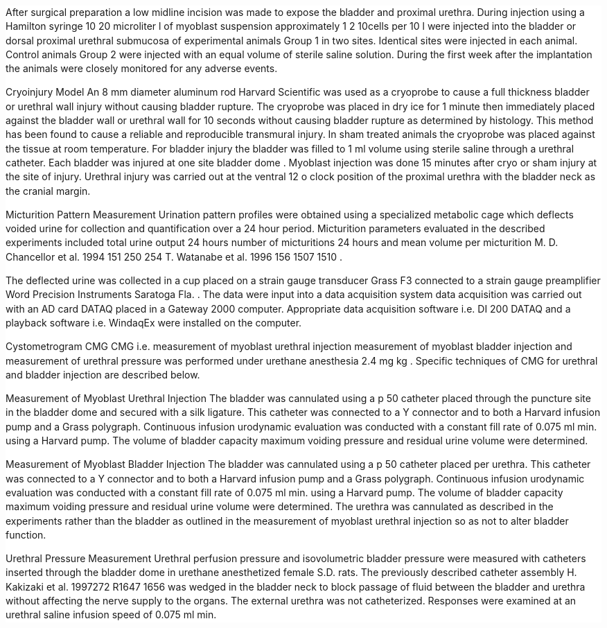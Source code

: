 After surgical preparation a low midline incision was made to expose the bladder and proximal urethra. During injection using a Hamilton syringe 10 20 microliter l of myoblast suspension approximately 1 2 10cells per 10 l were injected into the bladder or dorsal proximal urethral submucosa of experimental animals Group 1 in two sites. Identical sites were injected in each animal. Control animals Group 2 were injected with an equal volume of sterile saline solution. During the first week after the implantation the animals were closely monitored for any adverse events.

Cryoinjury Model An 8 mm diameter aluminum rod Harvard Scientific was used as a cryoprobe to cause a full thickness bladder or urethral wall injury without causing bladder rupture. The cryoprobe was placed in dry ice for 1 minute then immediately placed against the bladder wall or urethral wall for 10 seconds without causing bladder rupture as determined by histology. This method has been found to cause a reliable and reproducible transmural injury. In sham treated animals the cryoprobe was placed against the tissue at room temperature. For bladder injury the bladder was filled to 1 ml volume using sterile saline through a urethral catheter. Each bladder was injured at one site bladder dome . Myoblast injection was done 15 minutes after cryo or sham injury at the site of injury. Urethral injury was carried out at the ventral 12 o clock position of the proximal urethra with the bladder neck as the cranial margin.

Micturition Pattern Measurement Urination pattern profiles were obtained using a specialized metabolic cage which deflects voided urine for collection and quantification over a 24 hour period. Micturition parameters evaluated in the described experiments included total urine output 24 hours number of micturitions 24 hours and mean volume per micturition M. D. Chancellor et al. 1994 151 250 254 T. Watanabe et al. 1996 156 1507 1510 .

The deflected urine was collected in a cup placed on a strain gauge transducer Grass F3 connected to a strain gauge preamplifier Word Precision Instruments Saratoga Fla. . The data were input into a data acquisition system data acquisition was carried out with an AD card DATAQ placed in a Gateway 2000 computer. Appropriate data acquisition software i.e. DI 200 DATAQ and a playback software i.e. WindaqEx were installed on the computer.

Cystometrogram CMG CMG i.e. measurement of myoblast urethral injection measurement of myoblast bladder injection and measurement of urethral pressure was performed under urethane anesthesia 2.4 mg kg . Specific techniques of CMG for urethral and bladder injection are described below.

Measurement of Myoblast Urethral Injection The bladder was cannulated using a p 50 catheter placed through the puncture site in the bladder dome and secured with a silk ligature. This catheter was connected to a Y connector and to both a Harvard infusion pump and a Grass polygraph. Continuous infusion urodynamic evaluation was conducted with a constant fill rate of 0.075 ml min. using a Harvard pump. The volume of bladder capacity maximum voiding pressure and residual urine volume were determined.

Measurement of Myoblast Bladder Injection The bladder was cannulated using a p 50 catheter placed per urethra. This catheter was connected to a Y connector and to both a Harvard infusion pump and a Grass polygraph. Continuous infusion urodynamic evaluation was conducted with a constant fill rate of 0.075 ml min. using a Harvard pump. The volume of bladder capacity maximum voiding pressure and residual urine volume were determined. The urethra was cannulated as described in the experiments rather than the bladder as outlined in the measurement of myoblast urethral injection so as not to alter bladder function.

Urethral Pressure Measurement Urethral perfusion pressure and isovolumetric bladder pressure were measured with catheters inserted through the bladder dome in urethane anesthetized female S.D. rats. The previously described catheter assembly H. Kakizaki et al. 1997272 R1647 1656 was wedged in the bladder neck to block passage of fluid between the bladder and urethra without affecting the nerve supply to the organs. The external urethra was not catheterized. Responses were examined at an urethral saline infusion speed of 0.075 ml min.
